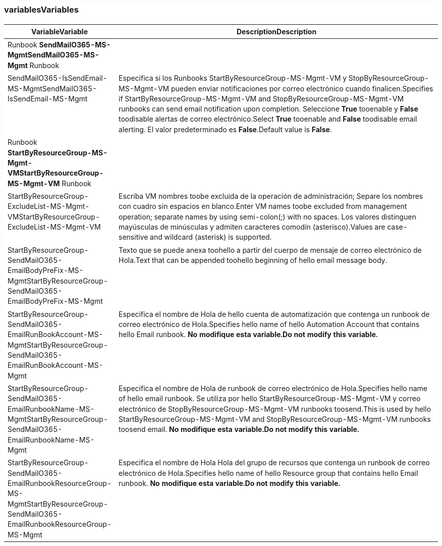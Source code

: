 ### <a name="variables"></a><span data-ttu-id="69fb6-125">variables</span><span class="sxs-lookup"><span data-stu-id="69fb6-125">Variables</span></span>

<span data-ttu-id="69fb6-126">Variable</span><span class="sxs-lookup"><span data-stu-id="69fb6-126">Variable</span></span> | <span data-ttu-id="69fb6-127">Description</span><span class="sxs-lookup"><span data-stu-id="69fb6-127">Description</span></span>|
---------|------------|
<span data-ttu-id="69fb6-128">Runbook **SendMailO365-MS-Mgmt**</span><span class="sxs-lookup"><span data-stu-id="69fb6-128">**SendMailO365-MS-Mgmt** Runbook</span></span> ||
<span data-ttu-id="69fb6-129">SendMailO365-IsSendEmail-MS-Mgmt</span><span class="sxs-lookup"><span data-stu-id="69fb6-129">SendMailO365-IsSendEmail-MS-Mgmt</span></span> | <span data-ttu-id="69fb6-130">Especifica si los Runbooks StartByResourceGroup-MS-Mgmt-VM y StopByResourceGroup-MS-Mgmt-VM pueden enviar notificaciones por correo electrónico cuando finalicen.</span><span class="sxs-lookup"><span data-stu-id="69fb6-130">Specifies if StartByResourceGroup-MS-Mgmt-VM and StopByResourceGroup-MS-Mgmt-VM runbooks can send email notification upon completion.</span></span>  <span data-ttu-id="69fb6-131">Seleccione **True** tooenable y **False** toodisable alertas de correo electrónico.</span><span class="sxs-lookup"><span data-stu-id="69fb6-131">Select **True** tooenable and **False** toodisable email alerting.</span></span> <span data-ttu-id="69fb6-132">El valor predeterminado es **False**.</span><span class="sxs-lookup"><span data-stu-id="69fb6-132">Default value is **False**.</span></span>| 
<span data-ttu-id="69fb6-133">Runbook **StartByResourceGroup-MS-Mgmt-VM**</span><span class="sxs-lookup"><span data-stu-id="69fb6-133">**StartByResourceGroup-MS-Mgmt-VM** Runbook</span></span> ||
<span data-ttu-id="69fb6-134">StartByResourceGroup-ExcludeList-MS-Mgmt-VM</span><span class="sxs-lookup"><span data-stu-id="69fb6-134">StartByResourceGroup-ExcludeList-MS-Mgmt-VM</span></span> | <span data-ttu-id="69fb6-135">Escriba VM nombres toobe excluida de la operación de administración; Separe los nombres con cuadro sin espacios en blanco.</span><span class="sxs-lookup"><span data-stu-id="69fb6-135">Enter VM names toobe excluded from management operation; separate names by using semi-colon(;) with no spaces.</span></span> <span data-ttu-id="69fb6-136">Los valores distinguen mayúsculas de minúsculas y admiten caracteres comodín (asterisco).</span><span class="sxs-lookup"><span data-stu-id="69fb6-136">Values are case-sensitive and wildcard (asterisk) is supported.</span></span>|
<span data-ttu-id="69fb6-137">StartByResourceGroup-SendMailO365-EmailBodyPreFix-MS-Mgmt</span><span class="sxs-lookup"><span data-stu-id="69fb6-137">StartByResourceGroup-SendMailO365-EmailBodyPreFix-MS-Mgmt</span></span> | <span data-ttu-id="69fb6-138">Texto que se puede anexa toohello a partir del cuerpo de mensaje de correo electrónico de Hola.</span><span class="sxs-lookup"><span data-stu-id="69fb6-138">Text that can be appended toohello beginning of hello email message body.</span></span>|
<span data-ttu-id="69fb6-139">StartByResourceGroup-SendMailO365-EmailRunBookAccount-MS-Mgmt</span><span class="sxs-lookup"><span data-stu-id="69fb6-139">StartByResourceGroup-SendMailO365-EmailRunBookAccount-MS-Mgmt</span></span> | <span data-ttu-id="69fb6-140">Especifica el nombre de Hola de hello cuenta de automatización que contenga un runbook de correo electrónico de Hola.</span><span class="sxs-lookup"><span data-stu-id="69fb6-140">Specifies hello name of hello Automation Account that contains hello Email runbook.</span></span>  <span data-ttu-id="69fb6-141">**No modifique esta variable.**</span><span class="sxs-lookup"><span data-stu-id="69fb6-141">**Do not modify this variable.**</span></span>|
<span data-ttu-id="69fb6-142">StartByResourceGroup-SendMailO365-EmailRunbookName-MS-Mgmt</span><span class="sxs-lookup"><span data-stu-id="69fb6-142">StartByResourceGroup-SendMailO365-EmailRunbookName-MS-Mgmt</span></span> | <span data-ttu-id="69fb6-143">Especifica el nombre de Hola de runbook de correo electrónico de Hola.</span><span class="sxs-lookup"><span data-stu-id="69fb6-143">Specifies hello name of hello email runbook.</span></span>  <span data-ttu-id="69fb6-144">Se utiliza por hello StartByResourceGroup-MS-Mgmt-VM y correo electrónico de StopByResourceGroup-MS-Mgmt-VM runbooks toosend.</span><span class="sxs-lookup"><span data-stu-id="69fb6-144">This is used by hello StartByResourceGroup-MS-Mgmt-VM and StopByResourceGroup-MS-Mgmt-VM runbooks toosend email.</span></span>  <span data-ttu-id="69fb6-145">**No modifique esta variable.**</span><span class="sxs-lookup"><span data-stu-id="69fb6-145">**Do not modify this variable.**</span></span>|
<span data-ttu-id="69fb6-146">StartByResourceGroup-SendMailO365-EmailRunbookResourceGroup-MS-Mgmt</span><span class="sxs-lookup"><span data-stu-id="69fb6-146">StartByResourceGroup-SendMailO365-EmailRunbookResourceGroup-MS-Mgmt</span></span> | <span data-ttu-id="69fb6-147">Especifica el nombre de Hola Hola del grupo de recursos que contenga un runbook de correo electrónico de Hola.</span><span class="sxs-lookup"><span data-stu-id="69fb6-147">Specifies hello name of hello Resource group that contains hello Email runbook.</span></span>  <span data-ttu-id="69fb6-148">**No modifique esta variable.**</span><span class="sxs-lookup"><span data-stu-id="69fb6-148">**Do not modify this variable.**</span></span>|
